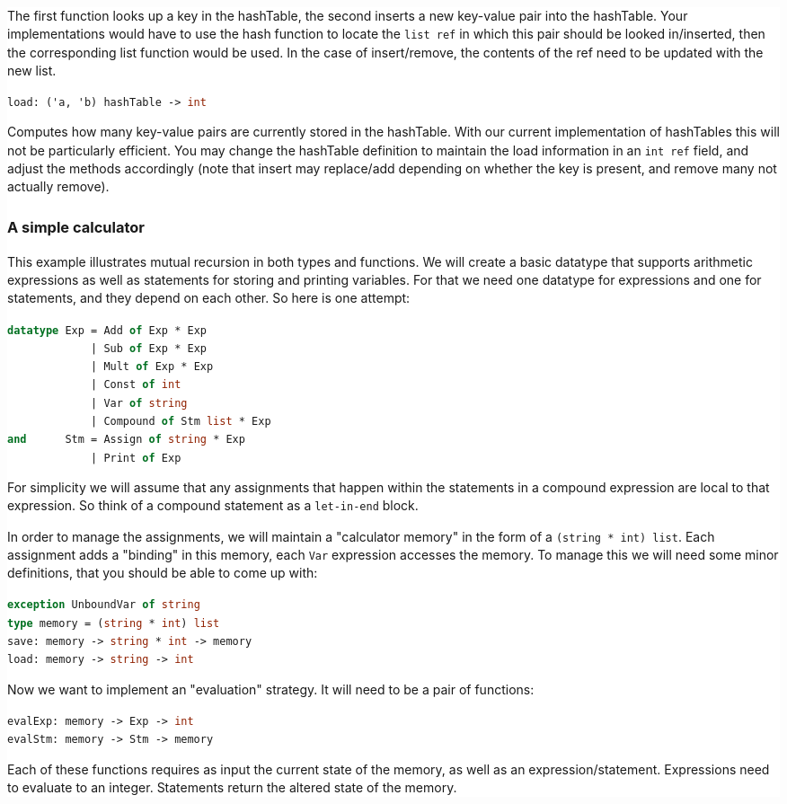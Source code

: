 The first function looks up a key in the hashTable, the second inserts a new key-value pair into the hashTable. Your implementations would have to use the hash function to locate the `list ref` in which this pair should be looked in/inserted, then the corresponding list function would be used. In the case of insert/remove, the contents of the ref need to be updated with the new list.

``` sml
load: ('a, 'b) hashTable -> int
```

Computes how many key-value pairs are currently stored in the hashTable. With our current implementation of hashTables this will not be particularly efficient. You may change the hashTable definition to maintain the load information in an `int ref` field, and adjust the methods accordingly (note that insert may replace/add depending on whether the key is present, and remove many not actually remove).

### A simple calculator

This example illustrates mutual recursion in both types and functions. We will create a basic datatype that supports arithmetic expressions as well as statements for storing and printing variables. For that we need one datatype for expressions and one for statements, and they depend on each other. So here is one attempt:

``` sml
datatype Exp = Add of Exp * Exp
             | Sub of Exp * Exp
             | Mult of Exp * Exp
             | Const of int
             | Var of string
             | Compound of Stm list * Exp
and      Stm = Assign of string * Exp
             | Print of Exp
```

For simplicity we will assume that any assignments that happen within the statements in a compound expression are local to that expression. So think of a compound statement as a `let-in-end` block.

In order to manage the assignments, we will maintain a "calculator memory" in the form of a `(string * int) list`. Each assignment adds a "binding" in this memory, each `Var` expression accesses the memory. To manage this we will need some minor definitions, that you should be able to come up with:

``` sml
exception UnboundVar of string
type memory = (string * int) list
save: memory -> string * int -> memory
load: memory -> string -> int
```

Now we want to implement an "evaluation" strategy. It will need to be a pair of functions:

``` sml
evalExp: memory -> Exp -> int
evalStm: memory -> Stm -> memory
```

Each of these functions requires as input the current state of the memory, as well as an expression/statement. Expressions need to evaluate to an integer. Statements return the altered state of the memory.
